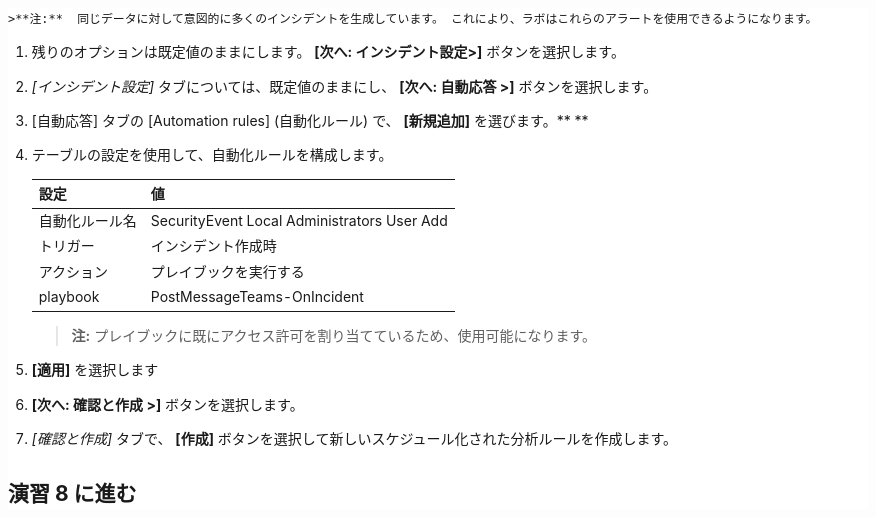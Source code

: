     >**注:**  同じデータに対して意図的に多くのインシデントを生成しています。 これにより、ラボはこれらのアラートを使用できるようになります。

1. 残りのオプションは既定値のままにします。 **[次へ: インシデント設定>]** ボタンを選択します。

1. *[インシデント設定]* タブについては、既定値のままにし、 **[次へ: 自動応答 >]** ボタンを選択します。

1. [自動応答] タブの [Automation rules] (自動化ルール) で、 **[新規追加]** を選びます。** **

1. テーブルの設定を使用して、自動化ルールを構成します。

   |設定|値|
   |:----|:----|
   |自動化ルール名|SecurityEvent Local Administrators User Add|
   |トリガー|インシデント作成時|
   |アクション |プレイブックを実行する|
   |playbook |PostMessageTeams-OnIncident|

   >**注:** プレイブックに既にアクセス許可を割り当てているため、使用可能になります。

1. **[適用]** を選択します

1. **[次へ: 確認と作成 >]** ボタンを選択します。
  
1. *[確認と作成]* タブで、 **[作成]** ボタンを選択して新しいスケジュール化された分析ルールを作成します。

## 演習 8 に進む
